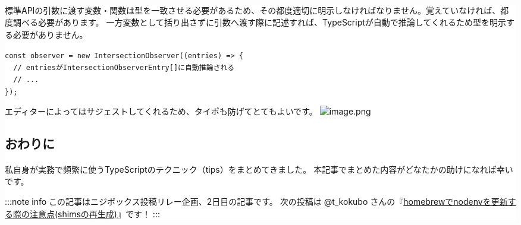 標準APIの引数に渡す変数・関数は型を一致させる必要があるため、その都度適切に明示しなければなりません。覚えていなければ、都度調べる必要があります。
一方変数として括り出さずに引数へ渡す際に記述すれば、TypeScriptが自動で推論してくれるため型を明示する必要がありません。

```ts: コールバック関数を直接記述する場合
const observer = new IntersectionObserver((entries) => {
  // entriesがIntersectionObserverEntry[]に自動推論される
  // ...
});
```

エディターによってはサジェストしてくれるため、タイポも防げてとてもよいです。
![image.png](https://qiita-image-store.s3.ap-northeast-1.amazonaws.com/0/1157551/11d5a385-a4ae-94fd-b9c5-169919f534e6.png)

## おわりに
私自身が実務で頻繁に使うTypeScriptのテクニック（tips）をまとめてきました。
本記事でまとめた内容がどなたかの助けになれば幸いです。


:::note info
この記事はニジボックス投稿リレー企画、2日目の記事です。
次の投稿は @t_kokubo さんの『[homebrewでnodenvを更新する際の注意点(shimsの再生成)](https://qiita.com/t_kokubo/items/d5d2a6e67be08b7b88a9)』です！
:::
